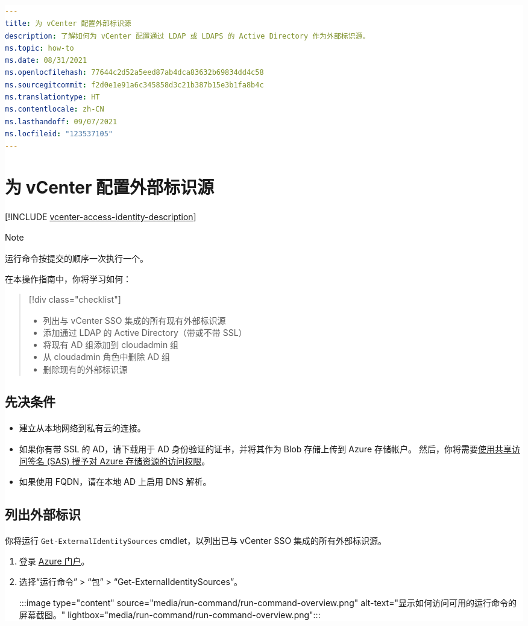 ```yaml
---
title: 为 vCenter 配置外部标识源
description: 了解如何为 vCenter 配置通过 LDAP 或 LDAPS 的 Active Directory 作为外部标识源。
ms.topic: how-to
ms.date: 08/31/2021
ms.openlocfilehash: 77644c2d52a5eed87ab4dca83632b69834dd4c58
ms.sourcegitcommit: f2d0e1e91a6c345858d3c21b387b15e3b1fa8b4c
ms.translationtype: HT
ms.contentlocale: zh-CN
ms.lasthandoff: 09/07/2021
ms.locfileid: "123537105"
---
```

# <a name="configure-external-identity-source-for-vcenter"></a>为 vCenter 配置外部标识源



[!INCLUDE [vcenter-access-identity-description](includes/vcenter-access-identity-description.md)]

>[!NOTE]
>运行命令按提交的顺序一次执行一个。

在本操作指南中，你将学习如何：

> [!div class="checklist"]
> * 列出与 vCenter SSO 集成的所有现有外部标识源
> * 添加通过 LDAP 的 Active Directory（带或不带 SSL） 
> * 将现有 AD 组添加到 cloudadmin 组
> * 从 cloudadmin 角色中删除 AD 组
> * 删除现有的外部标识源



## <a name="prerequisites"></a>先决条件

- 建立从本地网络到私有云的连接。

- 如果你有带 SSL 的 AD，请下载用于 AD 身份验证的证书，并将其作为 Blob 存储上传到 Azure 存储帐户。 然后，你将需要[使用共享访问签名 (SAS) 授予对 Azure 存储资源的访问权限](../storage/common/storage-sas-overview.md)。  

- 如果使用 FQDN，请在本地 AD 上启用 DNS 解析。

 

## <a name="list-external-identity"></a>列出外部标识



你将运行 `Get-ExternalIdentitySources` cmdlet，以列出已与 vCenter SSO 集成的所有外部标识源。

1. 登录 [Azure 门户](https://portal.azure.com)。

1. 选择“运行命令” > “包” > “Get-ExternalIdentitySources”。

   :::image type="content" source="media/run-command/run-command-overview.png" alt-text="显示如何访问可用的运行命令的屏幕截图。" lightbox="media/run-command/run-command-overview.png":::
